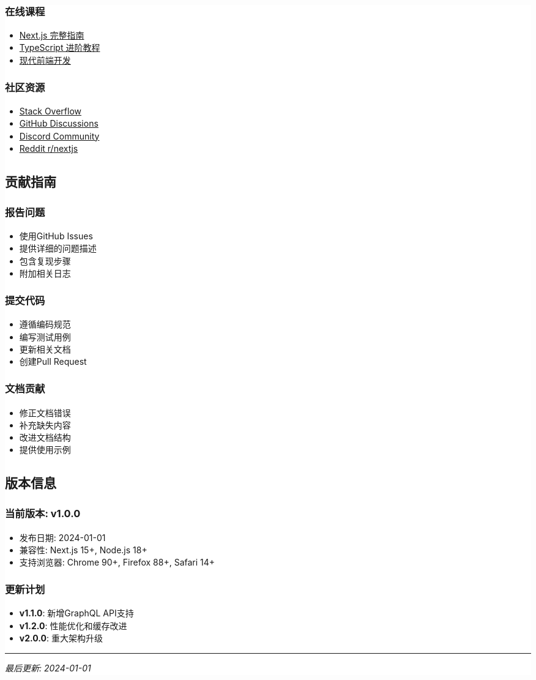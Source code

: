 ### 在线课程
- [Next.js 完整指南](https://example.com/nextjs-course)
- [TypeScript 进阶教程](https://example.com/typescript-course)
- [现代前端开发](https://example.com/modern-frontend)

### 社区资源
- [Stack Overflow](https://stackoverflow.com/)
- [GitHub Discussions](https://github.com/)
- [Discord Community](https://discord.gg/)
- [Reddit r/nextjs](https://www.reddit.com/r/nextjs/)

## 贡献指南

### 报告问题
- 使用GitHub Issues
- 提供详细的问题描述
- 包含复现步骤
- 附加相关日志

### 提交代码
- 遵循编码规范
- 编写测试用例
- 更新相关文档
- 创建Pull Request

### 文档贡献
- 修正文档错误
- 补充缺失内容
- 改进文档结构
- 提供使用示例

## 版本信息

### 当前版本: v1.0.0
- 发布日期: 2024-01-01
- 兼容性: Next.js 15+, Node.js 18+
- 支持浏览器: Chrome 90+, Firefox 88+, Safari 14+

### 更新计划
- **v1.1.0**: 新增GraphQL API支持
- **v1.2.0**: 性能优化和缓存改进
- **v2.0.0**: 重大架构升级

---

*最后更新: 2024-01-01*